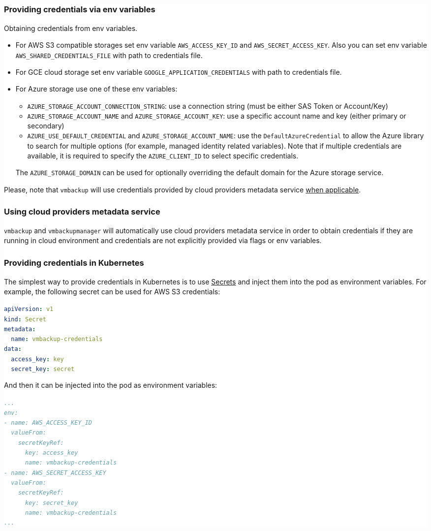 
### Providing credentials via env variables 

Obtaining credentials from env variables.
- For AWS S3 compatible storages set env variable `AWS_ACCESS_KEY_ID` and `AWS_SECRET_ACCESS_KEY`. 
  Also you can set env variable `AWS_SHARED_CREDENTIALS_FILE` with path to credentials file.
- For GCE cloud storage set env variable `GOOGLE_APPLICATION_CREDENTIALS` with path to credentials file.
- For Azure storage use one of these env variables:
   - `AZURE_STORAGE_ACCOUNT_CONNECTION_STRING`: use a connection string (must be either SAS Token or Account/Key)
   - `AZURE_STORAGE_ACCOUNT_NAME` and `AZURE_STORAGE_ACCOUNT_KEY`: use a specific account name and key (either primary or secondary)
   - `AZURE_USE_DEFAULT_CREDENTIAL` and `AZURE_STORAGE_ACCOUNT_NAME`: use the `DefaultAzureCredential` to allow the Azure library
     to search for multiple options (for example, managed identity related variables). Note that if multiple credentials are available,
     it is required to specify the `AZURE_CLIENT_ID` to select specific credentials.

  The `AZURE_STORAGE_DOMAIN` can be used for optionally overriding the default domain for the Azure storage service.

Please, note that `vmbackup` will use credentials provided by cloud providers metadata service [when applicable](https://docs.victoriametrics.com/victoriametrics/vmbackup/#using-cloud-providers-metadata-service).

### Using cloud providers metadata service

`vmbackup` and `vmbackupmanager` will automatically use cloud providers metadata service in order to obtain credentials if they are running in cloud environment
and credentials are not explicitly provided via flags or env variables.

### Providing credentials in Kubernetes

The simplest way to provide credentials in Kubernetes is to use [Secrets](https://kubernetes.io/docs/concepts/configuration/secret/)
and inject them into the pod as environment variables. For example, the following secret can be used for AWS S3 credentials:
```yaml
apiVersion: v1
kind: Secret
metadata:
  name: vmbackup-credentials
data:
  access_key: key
  secret_key: secret
```
And then it can be injected into the pod as environment variables:
```yaml
...
env:
- name: AWS_ACCESS_KEY_ID
  valueFrom:
    secretKeyRef:
      key: access_key
      name: vmbackup-credentials
- name: AWS_SECRET_ACCESS_KEY
  valueFrom:
    secretKeyRef:
      key: secret_key
      name: vmbackup-credentials
...
```
